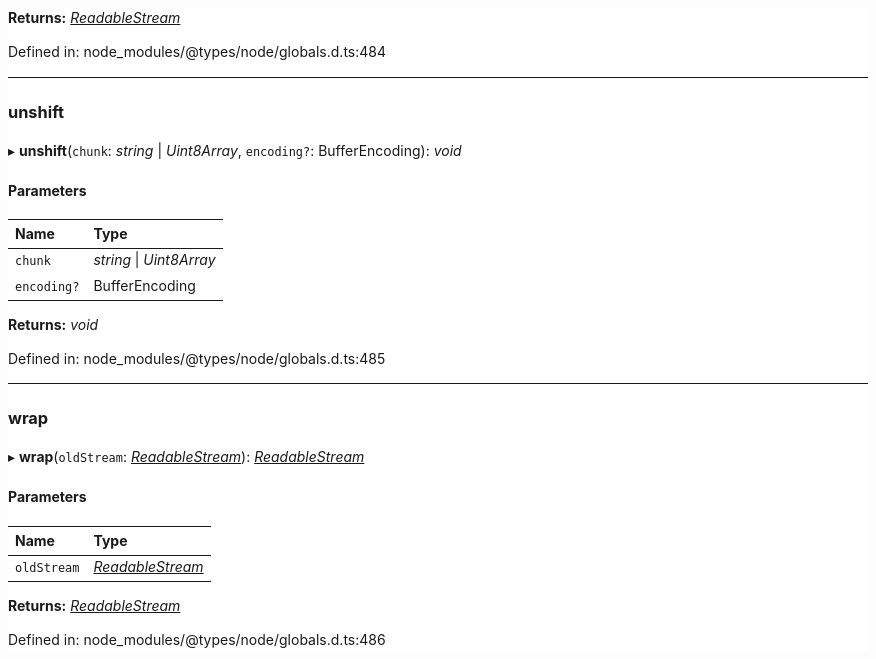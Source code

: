 **Returns:** [*ReadableStream*](globalenv.nodejs.readablestream.md)

Defined in: node_modules/@types/node/globals.d.ts:484

___

### unshift

▸ **unshift**(`chunk`: *string* \| *Uint8Array*, `encoding?`: BufferEncoding): *void*

#### Parameters

| Name | Type |
| :------ | :------ |
| `chunk` | *string* \| *Uint8Array* |
| `encoding?` | BufferEncoding |

**Returns:** *void*

Defined in: node_modules/@types/node/globals.d.ts:485

___

### wrap

▸ **wrap**(`oldStream`: [*ReadableStream*](globalenv.nodejs.readablestream.md)): [*ReadableStream*](globalenv.nodejs.readablestream.md)

#### Parameters

| Name | Type |
| :------ | :------ |
| `oldStream` | [*ReadableStream*](globalenv.nodejs.readablestream.md) |

**Returns:** [*ReadableStream*](globalenv.nodejs.readablestream.md)

Defined in: node_modules/@types/node/globals.d.ts:486
